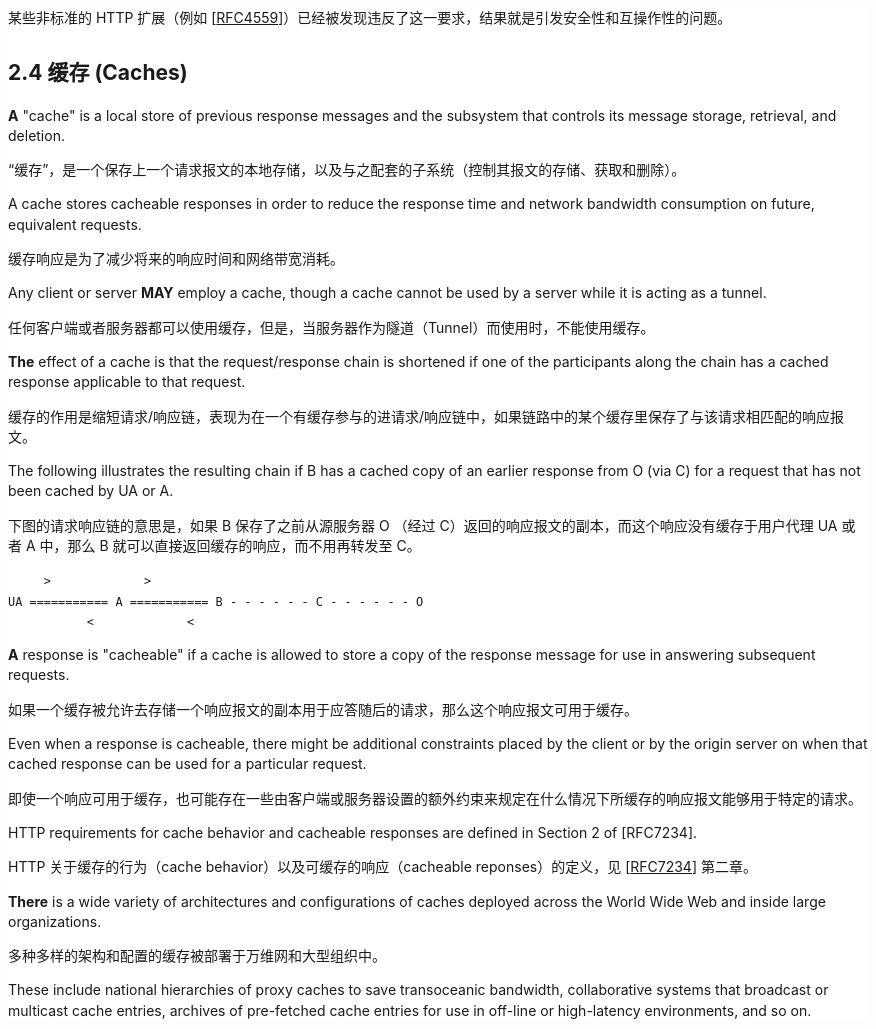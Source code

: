 <span class="underline">某些非标准的 HTTP 扩展（例如 [[RFC4559](https://tools.ietf.org/html/4559)]）已经被发现违反了这一要求，结果就是引发安全性和互操作性的问题。</span>


<a id="org49f6b41"></a>

## 2.4 缓存 (Caches)

**A** "cache" is a local store of previous response messages and the subsystem that controls its message storage, retrieval, and deletion.

<span class="underline">“缓存”，是一个保存上一个请求报文的本地存储，以及与之配套的子系统（控制其报文的存储、获取和删除）。</span>

A cache stores cacheable responses in order to reduce the response time and network bandwidth consumption on future, equivalent requests.

<span class="underline">缓存响应是为了减少将来的响应时间和网络带宽消耗。</span>

Any client or server **MAY** employ a cache, though a cache cannot be used by a server while it is acting as a tunnel.

<span class="underline">任何客户端或者服务器都可以使用缓存，但是，当服务器作为隧道（Tunnel）而使用时，不能使用缓存。</span>

**The** effect of a cache is that the request/response chain is shortened if one of the participants along the chain has a cached response applicable to that request.

<span class="underline">缓存的作用是缩短请求/响应链，表现为在一个有缓存参与的进请求/响应链中，如果链路中的某个缓存里保存了与该请求相匹配的响应报文。</span>

The following illustrates the resulting chain if B has a cached copy of an earlier response from O (via C) for a request that has not been cached by UA or A.

<span class="underline">下图的请求响应链的意思是，如果 B 保存了之前从源服务器 O （经过 C）返回的响应报文的副本，而这个响应没有缓存于用户代理 UA 或者 A 中，那么 B 就可以直接返回缓存的响应，而不用再转发至 C。</span>

         >             >
    UA =========== A =========== B - - - - - - C - - - - - - O
               <             <

**A** response is "cacheable" if a cache is allowed to store a copy of the response message for use in answering subsequent requests.

<span class="underline">如果一个缓存被允许去存储一个响应报文的副本用于应答随后的请求，那么这个响应报文可用于缓存。</span>

Even when a response is cacheable, there might be additional constraints placed by the client or by the origin server on when that cached response can be used for a particular request.

<span class="underline">即使一个响应可用于缓存，也可能存在一些由客户端或服务器设置的额外约束来规定在什么情况下所缓存的响应报文能够用于特定的请求。</span>

HTTP requirements for cache behavior and cacheable responses are defined in Section 2 of [RFC7234].

<span class="underline">HTTP 关于缓存的行为（cache behavior）以及可缓存的响应（cacheable reponses）的定义，见 [[RFC7234](https://tools.ietf.org/html/rfc7234)] 第二章。</span>

**There** is a wide variety of architectures and configurations of caches deployed across the World Wide Web and inside large organizations.

<span class="underline">多种多样的架构和配置的缓存被部署于万维网和大型组织中。</span>

These include national hierarchies of proxy caches to save transoceanic bandwidth, collaborative systems that broadcast or multicast cache entries, archives of pre-fetched cache entries for use in off-line or high-latency environments, and so on.

